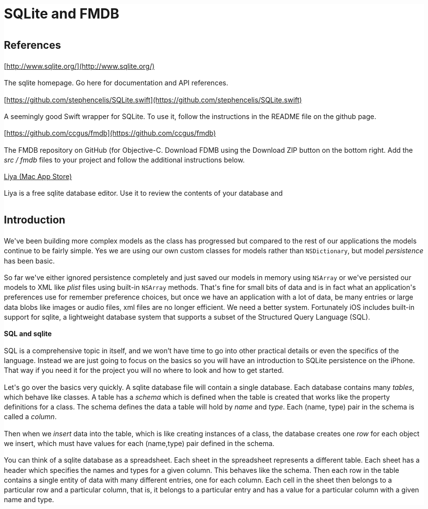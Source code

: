 SQLite and FMDB
================================

## References

[http://www.sqlite.org/](http://www.sqlite.org/)

The sqlite homepage. Go here for documentation and API references.

[https://github.com/stephencelis/SQLite.swift](https://github.com/stephencelis/SQLite.swift)

A seemingly good Swift wrapper for SQLite. To use it, follow the instructions in the README file on the github page.

[https://github.com/ccgus/fmdb](https://github.com/ccgus/fmdb)

The FMDB repository on GitHub (for Objective-C. Download FDMB using the Download ZIP button on the bottom right. Add the *src / fmdb* files to your project and follow the additional instructions below.

[Liya (Mac App Store)](https://itunes.apple.com/us/app/liya/id455484422?mt=12)

Liya is a free sqlite database editor. Use it to review the contents of your database and 

## Introduction

We've been building more complex models as the class has progressed but compared to the rest of our applications the models continue to be fairly simple. Yes we are using our own custom classes for models rather than `NSDictionary`, but model *persistence* has been basic.

So far we've either ignored persistence completely and just saved our models in memory using `NSArray` or we've persisted our models to XML like *plist* files using built-in `NSArray` methods. That's fine for small bits of data and is in fact what an application's preferences use for remember preference choices, but once we have an application with a lot of data, be many entries or large data blobs like images or audio files, xml files are no longer efficient. We need a better system. Fortunately iOS includes built-in support for sqlite, a lightweight database system that supports a subset of the Structured Query Language (SQL).

**SQL and sqlite**

SQL is a comprehensive topic in itself, and we won’t have time to go into other practical details or even the specifics of the language. Instead we are just going to focus on the basics so you will have an introduction to SQLite persistence on the iPhone. That way if you need it for the project you will no where to look and how to get started.

Let's go over the basics very quickly. A sqlite database file will contain a single database. Each database contains many *tables*, which behave like classes. A table has a *schema* which is defined when the table is created that works like the property definitions for a class. The schema defines the data a table will hold by *name* and *type*. Each (name, type) pair in the schema is called a *column*.

Then when we *insert* data into the table, which is like creating instances of a class, the database creates one *row* for each object we insert, which must have values for each (name,type) pair defined in the schema.

You can think of a sqlite database as a spreadsheet. Each sheet in the spreadsheet represents a different table. Each sheet has a header which specifies the names and types for a given column. This behaves like the schema. Then each row in the table contains a single entity of data with many different entries, one for each column. Each cell in the sheet then belongs to a particular row and a particular column, that is, it belongs to a particular entry and has a value for a particular column with a given name and type.
